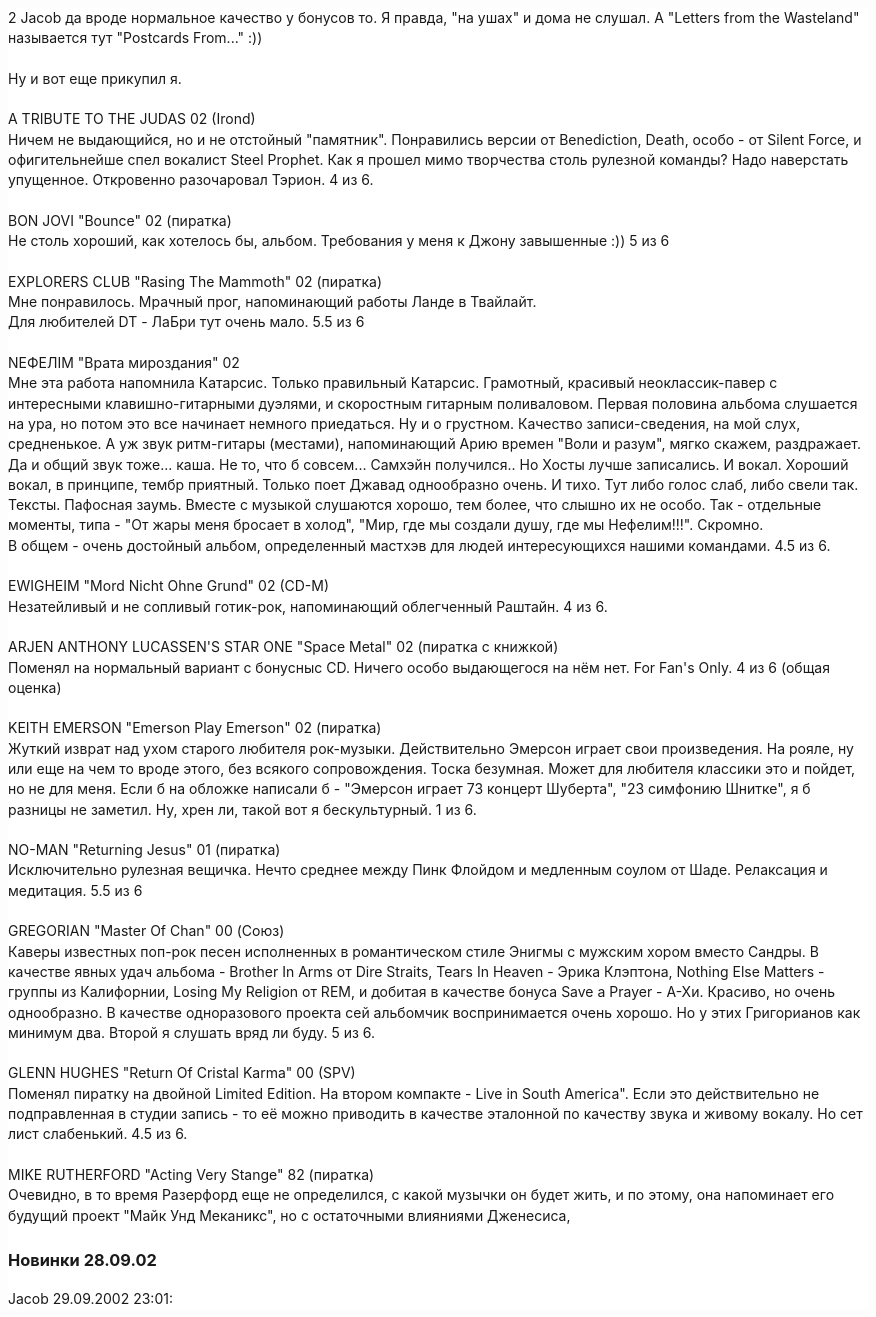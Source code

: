 2 Jacob  да вроде нормальное качество у бонусов то. Я правда, "на ушах" и дома не слушал. А "Letters from the Wasteland" называется тут "Postcards From..." :))<BR><BR>Ну и вот еще прикупил я.<BR><BR>A TRIBUTE TO THE JUDAS 02 (Irond)<BR>Ничем не выдающийся, но и не отстойный "памятник". Понравились версии от Benediction, Death, особо - от Silent Force, и офигительнейше спел вокалист Steel Prophet. Как я прошел мимо творчества столь рулезной команды? Надо наверстать упущенное. Откровенно разочаровал Тэрион. 4 из 6.<BR><BR>BON JOVI "Bounce" 02 (пиратка)<BR>Не столь хороший, как хотелось бы, альбом. Требования у меня к Джону завышенные :)) 5 из 6<BR><BR>EXPLORERS CLUB "Rasing The Mammoth" 02 (пиратка)<BR>Мне понравилось. Мрачный прог, напоминающий работы Ланде в Твайлайт. <BR>Для любителей DT - ЛаБри тут очень мало.  5.5 из 6<BR><BR>NEФEЛIM "Врата мироздания" 02 <BR>Мне эта работа напомнила Катарсис. Только правильный Катарсис. Грамотный, красивый неоклассик-павер с интересными клавишно-гитарными дуэлями, и скоростным гитарным поливаловом. Первая половина альбома слушается на ура, но потом это все начинает немного приедаться. Ну и о грустном. Качество записи-сведения, на мой слух, средненькое. А уж звук ритм-гитары (местами), напоминающий Арию времен "Воли и разум", мягко скажем, раздражает. Да и общий звук тоже... каша. Не то, что б совсем... Самхэйн получился.. Но Хосты лучше записались. И вокал. Хороший вокал, в принципе, тембр приятный. Только поет Джавад однообразно очень. И тихо. Тут либо голос слаб, либо свели так. Тексты. Пафосная заумь. Вместе с музыкой слушаются хорошо, тем более, что слышно их не особо. Так - отдельные моменты, типа - "От жары меня бросает в холод", "Мир, где мы создали душу, где мы Нефелим!!!". Скромно.<BR>В общем - очень достойный альбом, определенный мастхэв для людей интересующихся нашими командами. 4.5 из 6.<BR><BR>EWIGHEIM "Mord Nicht Ohne Grund" 02 (CD-M)<BR>Незатейливый и не сопливый готик-рок, напоминающий облегченный Раштайн. 4 из 6.<BR><BR>ARJEN ANTHONY LUCASSEN'S STAR ONE "Space Metal" 02 (пиратка с книжкой)<BR>Поменял на нормальный вариант с бонусныс CD.  Ничего особо выдающегося на нём нет. For Fan's Only. 4 из 6 (общая оценка)<BR><BR>KEITH EMERSON "Emerson Play Emerson" 02 (пиратка)<BR>Жуткий изврат над ухом старого любителя рок-музыки. Действительно Эмерсон играет свои произведения. На рояле, ну или еще на чем то вроде этого, без всякого сопровождения. Тоска безумная. Может для любителя классики это и пойдет, но не для меня. Если б на обложке написали б - "Эмерсон играет 73 концерт Шуберта", "23 симфонию Шнитке", я б разницы не заметил. Ну, хрен ли, такой вот я бескультурный. 1 из 6.<BR><BR>NO-MAN "Returning Jesus" 01 (пиратка)<BR>Исключительно рулезная вещичка. Нечто среднее между Пинк Флойдом и медленным соулом от Шаде. Релаксация и медитация. 5.5 из 6<BR><BR>GREGORIAN "Master Of Chan" 00 (Союз)<BR>Каверы известных поп-рок песен исполненных в романтическом стиле Энигмы с мужским хором вместо Сандры. В качестве явных удач альбома - Brother In Arms от Dire Straits, Tears In Heaven - Эрика Клэптона, Nothing Else Matters - группы из Калифорнии, Losing My Religion от REM, и добитая в качестве бонуса Save a Prayer - А-Хи. Красиво, но очень однообразно. В качестве одноразового проекта сей альбомчик воспринимается очень хорошо. Но у этих Григорианов как минимум два. Второй я слушать вряд ли буду. 5 из 6.<BR><BR>GLENN HUGHES "Return Of Cristal Karma" 00 (SPV)<BR>Поменял пиратку на двойной Limited Edition. На втором компакте - Live in South America". Если это действительно не подправленная в студии запись - то её можно приводить в качестве эталонной по качеству звука и живому вокалу. Но сет лист слабенький. 4.5 из 6.<BR><BR>MIKE RUTHERFORD "Acting Very Stange" 82 (пиратка)<BR>Очевидно, в то время Разерфорд еще не определился, с какой музычки он будет жить, и по этому, она напоминает его будущий проект "Майк Унд Меканикс", но с остаточными влияниями Дженесиса,

### Новинки 28.09.02

Jacob 29.09.2002 23:01: